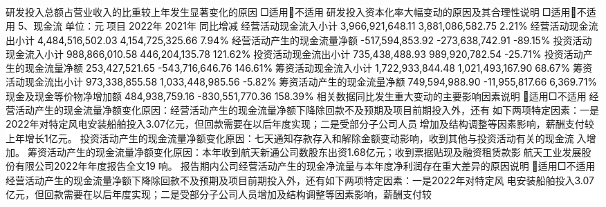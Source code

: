 研发投入总额占营业收入的比重较上年发生显著变化的原因
□适用不适用
研发投入资本化率大幅变动的原因及其合理性说明
□适用不适用
5、现金流
单位：元
项目
2022年
2021年
同比增减
经营活动现金流入小计
3,966,921,648.11
3,881,086,582.75
2.21%
经营活动现金流出小计
4,484,516,502.03
4,154,725,325.66
7.94%
经营活动产生的现金流量净额
-517,594,853.92
-273,638,742.91
-89.15%
投资活动现金流入小计
988,866,010.58
446,204,135.78
121.62%
投资活动现金流出小计
735,438,488.93
989,920,782.54
-25.71%
投资活动产生的现金流量净额
253,427,521.65
-543,716,646.76
146.61%
筹资活动现金流入小计
1,722,933,844.48
1,021,493,167.90
68.67%
筹资活动现金流出小计
973,338,855.58
1,033,448,985.56
-5.82%
筹资活动产生的现金流量净额
749,594,988.90
-11,955,817.66
6,369.71%
现金及现金等价物净增加额
484,938,759.16
-830,551,770.36
158.39%
相关数据同比发生重大变动的主要影响因素说明
适用□不适用
经营活动产生的现金流量净额变化原因：经营活动产生的现金流量净额下降除回款不及预期及项目前期投入外，还有
如下两项特定因素：一是2022年对特定风电安装船舶投入3.07亿元，但回款需要在以后年度实现；二是受部分子公司人员
增加及结构调整等因素影响，薪酬支付较上年增长1亿元。
投资活动产生的现金流量净额变化原因：七天通知存款存入和解除金额变动影响，收到其他与投资活动有关的现金流
入增加。
筹资活动产生的现金流量净额变化原因：本年收到航天新通公司数股东出资1.68亿元；收到票据贴现及融资租赁款影
航天工业发展股份有限公司2022年年度报告全文19
响。
报告期内公司经营活动产生的现金净流量与本年度净利润存在重大差异的原因说明
适用□不适用
经营活动产生的现金流量净额下降除回款不及预期及项目前期投入外，还有如下两项特定因素：一是2022年对特定风
电安装船舶投入3.07亿元，但回款需要在以后年度实现；二是受部分子公司人员增加及结构调整等因素影响，薪酬支付较